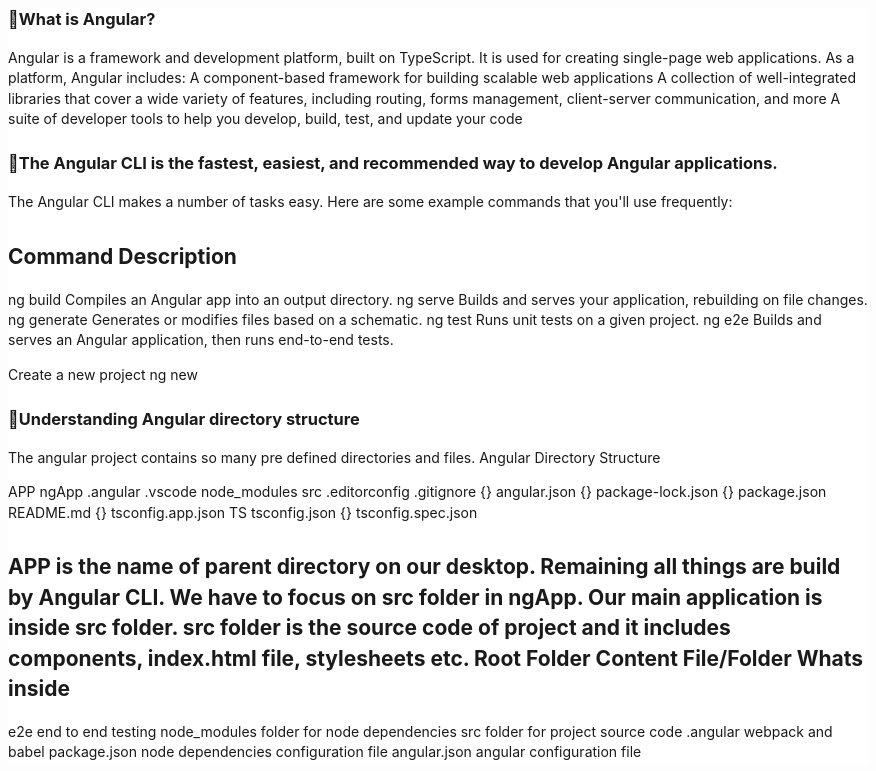 
### 🎯What is Angular?

Angular is a framework and development platform, built on TypeScript. It is used for creating single-page web applications. As a platform, Angular includes:
    A component-based framework for building scalable web applications
    A collection of well-integrated libraries that cover a wide variety of features, including routing, forms management, client-server communication, and more
    A suite of developer tools to help you develop, build, test, and update your code


### 🎯The Angular CLI is the fastest, easiest, and recommended way to develop Angular applications. 
The Angular CLI makes a number of tasks easy. Here are some example commands that you'll use frequently:

Command 	Description
---------------------------------------------------------------
ng build 	Compiles an Angular app into an output directory.
ng serve 	Builds and serves your application, rebuilding on file changes.
ng generate Generates or modifies files based on a schematic.
ng test 	Runs unit tests on a given project.
ng e2e  	Builds and serves an Angular application, then runs end-to-end tests.

Create a new project
    ng new <project-name>


### 🎯Understanding Angular directory structure
The angular project contains so many pre defined directories and files.
Angular Directory Structure

 APP 
     ngApp 
         .angular 
         .vscode 
         node_modules 
         src
         .editorconfig
         .gitignore
        {} angular.json
        {} package-lock.json
        {} package.json
         README.md
        {} tsconfig.app.json
        TS tsconfig.json
        {} tsconfig.spec.json

APP is the name of parent directory on our desktop. 
Remaining all things are build by Angular CLI. We have to focus on src folder in ngApp. 
Our main application is inside src folder. src folder is the source code of project and it includes components, index.html file, stylesheets etc.
Root Folder Content
File/Folder	     Whats inside
---------------------------------
e2e	            end to end testing
node_modules	folder for node dependencies
src	folder      for project source code
.angular	    webpack and babel
package.json	node dependencies configuration file
angular.json	angular configuration file
